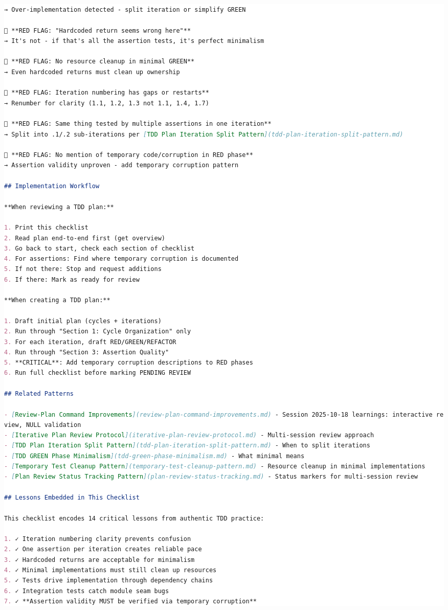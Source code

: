 ```markdown
→ Over-implementation detected - split iteration or simplify GREEN

🚩 **RED FLAG: "Hardcoded return seems wrong here"**
→ It's not - if that's all the assertion tests, it's perfect minimalism

🚩 **RED FLAG: No resource cleanup in minimal GREEN**
→ Even hardcoded returns must clean up ownership

🚩 **RED FLAG: Iteration numbering has gaps or restarts**
→ Renumber for clarity (1.1, 1.2, 1.3 not 1.1, 1.4, 1.7)

🚩 **RED FLAG: Same thing tested by multiple assertions in one iteration**
→ Split into .1/.2 sub-iterations per [TDD Plan Iteration Split Pattern](tdd-plan-iteration-split-pattern.md)

🚩 **RED FLAG: No mention of temporary code/corruption in RED phase**
→ Assertion validity unproven - add temporary corruption pattern

## Implementation Workflow

**When reviewing a TDD plan:**

1. Print this checklist
2. Read plan end-to-end first (get overview)
3. Go back to start, check each section of checklist
4. For assertions: Find where temporary corruption is documented
5. If not there: Stop and request additions
6. If there: Mark as ready for review

**When creating a TDD plan:**

1. Draft initial plan (cycles + iterations)
2. Run through "Section 1: Cycle Organization" only
3. For each iteration, draft RED/GREEN/REFACTOR
4. Run through "Section 3: Assertion Quality"
5. **CRITICAL**: Add temporary corruption descriptions to RED phases
6. Run full checklist before marking PENDING REVIEW

## Related Patterns

- [Review-Plan Command Improvements](review-plan-command-improvements.md) - Session 2025-10-18 learnings: interactive review, NULL validation
- [Iterative Plan Review Protocol](iterative-plan-review-protocol.md) - Multi-session review approach
- [TDD Plan Iteration Split Pattern](tdd-plan-iteration-split-pattern.md) - When to split iterations
- [TDD GREEN Phase Minimalism](tdd-green-phase-minimalism.md) - What minimal means
- [Temporary Test Cleanup Pattern](temporary-test-cleanup-pattern.md) - Resource cleanup in minimal implementations
- [Plan Review Status Tracking Pattern](plan-review-status-tracking.md) - Status markers for multi-session review

## Lessons Embedded in This Checklist

This checklist encodes 14 critical lessons from authentic TDD practice:

1. ✓ Iteration numbering clarity prevents confusion
2. ✓ One assertion per iteration creates reliable pace
3. ✓ Hardcoded returns are acceptable for minimalism
4. ✓ Minimal implementations must still clean up resources
5. ✓ Tests drive implementation through dependency chains
6. ✓ Integration tests catch module seam bugs
7. ✓ **Assertion validity MUST be verified via temporary corruption**
```
